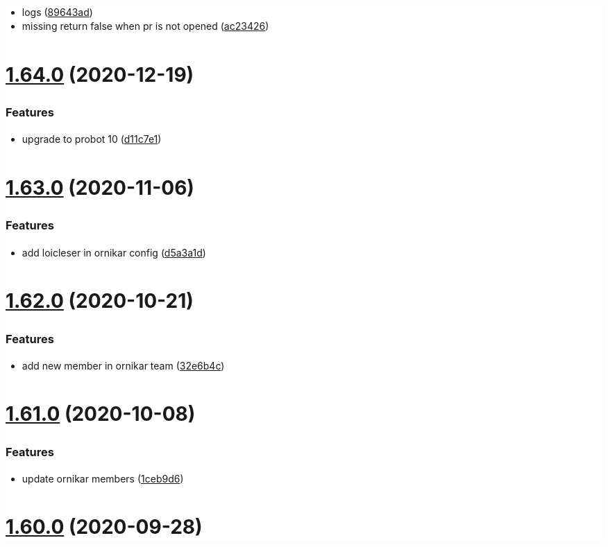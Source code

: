 * logs ([89643ad](https://github.com/christophehurpeau/reviewflow/commit/89643ad01287c0ad2b5e6c58936e8e658c795ffc))
* missing return false when pr is not opened ([ac23426](https://github.com/christophehurpeau/reviewflow/commit/ac23426297426d215f6cf838934c571dbfba41b7))

# [1.64.0](https://github.com/christophehurpeau/reviewflow/compare/v1.63.0...v1.64.0) (2020-12-19)


### Features

* upgrade to probot 10 ([d11c7e1](https://github.com/christophehurpeau/reviewflow/commit/d11c7e1ea8ceb3cc10ef365436ad780c06ca3292))



# [1.63.0](https://github.com/christophehurpeau/reviewflow/compare/v1.62.0...v1.63.0) (2020-11-06)


### Features

* add loicleser in ornikar config ([d5a3a1d](https://github.com/christophehurpeau/reviewflow/commit/d5a3a1da2f80f0d095afaabea5ec940df231c65c))



# [1.62.0](https://github.com/christophehurpeau/reviewflow/compare/v1.61.0...v1.62.0) (2020-10-21)


### Features

* add new member in ornikar team ([32e6b4c](https://github.com/christophehurpeau/reviewflow/commit/32e6b4c0cbfa410a1c134a29f276cc16218c77ce))



# [1.61.0](https://github.com/christophehurpeau/reviewflow/compare/v1.60.0...v1.61.0) (2020-10-08)


### Features

* update ornikar members ([1ceb9d6](https://github.com/christophehurpeau/reviewflow/commit/1ceb9d6b40be58be786fbee6f54f541b8aa7a0d8))



# [1.60.0](https://github.com/christophehurpeau/reviewflow/compare/v1.59.1...v1.60.0) (2020-09-28)
